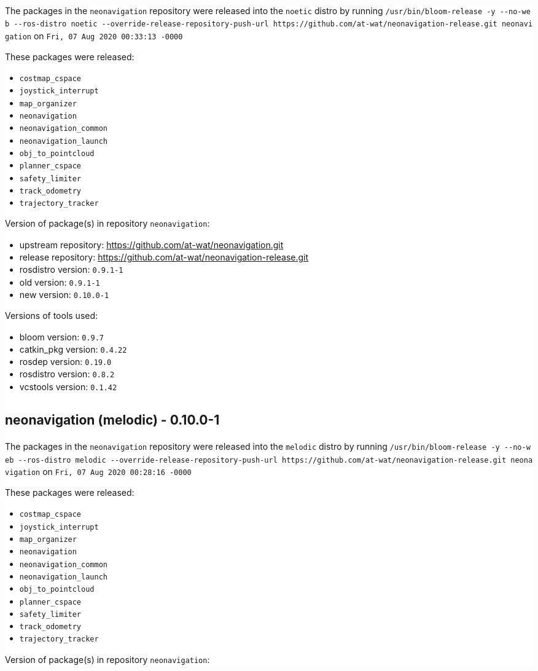 The packages in the `neonavigation` repository were released into the `noetic` distro by running `/usr/bin/bloom-release -y --no-web --ros-distro noetic --override-release-repository-push-url https://github.com/at-wat/neonavigation-release.git neonavigation` on `Fri, 07 Aug 2020 00:33:13 -0000`

These packages were released:
- `costmap_cspace`
- `joystick_interrupt`
- `map_organizer`
- `neonavigation`
- `neonavigation_common`
- `neonavigation_launch`
- `obj_to_pointcloud`
- `planner_cspace`
- `safety_limiter`
- `track_odometry`
- `trajectory_tracker`

Version of package(s) in repository `neonavigation`:

- upstream repository: https://github.com/at-wat/neonavigation.git
- release repository: https://github.com/at-wat/neonavigation-release.git
- rosdistro version: `0.9.1-1`
- old version: `0.9.1-1`
- new version: `0.10.0-1`

Versions of tools used:

- bloom version: `0.9.7`
- catkin_pkg version: `0.4.22`
- rosdep version: `0.19.0`
- rosdistro version: `0.8.2`
- vcstools version: `0.1.42`


## neonavigation (melodic) - 0.10.0-1

The packages in the `neonavigation` repository were released into the `melodic` distro by running `/usr/bin/bloom-release -y --no-web --ros-distro melodic --override-release-repository-push-url https://github.com/at-wat/neonavigation-release.git neonavigation` on `Fri, 07 Aug 2020 00:28:16 -0000`

These packages were released:
- `costmap_cspace`
- `joystick_interrupt`
- `map_organizer`
- `neonavigation`
- `neonavigation_common`
- `neonavigation_launch`
- `obj_to_pointcloud`
- `planner_cspace`
- `safety_limiter`
- `track_odometry`
- `trajectory_tracker`

Version of package(s) in repository `neonavigation`:
